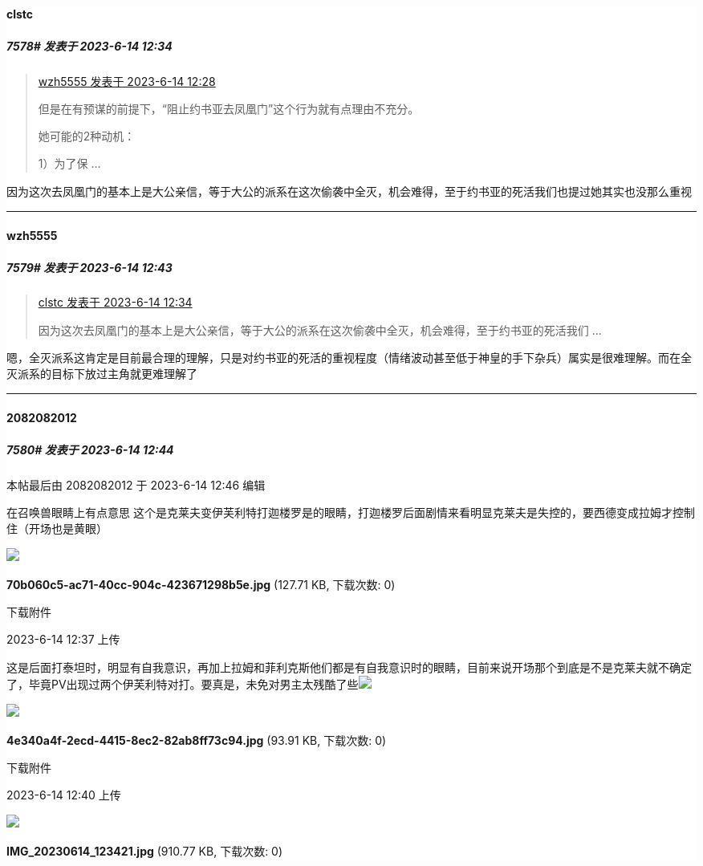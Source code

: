 ####  clstc  
##### 7578#       发表于 2023-6-14 12:34

<blockquote><a href="httphttps://bbs.saraba1st.com/2b/forum.php?mod=redirect&amp;goto=findpost&amp;pid=61280342&amp;ptid=1960270" target="_blank">wzh5555 发表于 2023-6-14 12:28</a>

但是在有预谋的前提下，“阻止约书亚去凤凰门”这个行为就有点理由不充分。

她可能的2种动机：

1）为了保 ...</blockquote>
因为这次去凤凰门的基本上是大公亲信，等于大公的派系在这次偷袭中全灭，机会难得，至于约书亚的死活我们也提过她其实也没那么重视


*****

####  wzh5555  
##### 7579#       发表于 2023-6-14 12:43

<blockquote><a href="httphttps://bbs.saraba1st.com/2b/forum.php?mod=redirect&amp;goto=findpost&amp;pid=61280443&amp;ptid=1960270" target="_blank">clstc 发表于 2023-6-14 12:34</a>

因为这次去凤凰门的基本上是大公亲信，等于大公的派系在这次偷袭中全灭，机会难得，至于约书亚的死活我们 ...</blockquote>
嗯，全灭派系这肯定是目前最合理的理解，只是对约书亚的死活的重视程度（情绪波动甚至低于神皇的手下杂兵）属实是很难理解。而在全灭派系的目标下放过主角就更难理解了

*****

####  2082082012  
##### 7580#       发表于 2023-6-14 12:44

 本帖最后由 2082082012 于 2023-6-14 12:46 编辑 

在召唤兽眼睛上有点意思
这个是克莱夫变伊芙利特打迦楼罗是的眼睛，打迦楼罗后面剧情来看明显克莱夫是失控的，要西德变成拉姆才控制住（开场也是黄眼）

<img src="https://img.saraba1st.com/forum/202306/14/123736ca2a2o5uv2bub2gr.jpg" referrerpolicy="no-referrer">

<strong>70b060c5-ac71-40cc-904c-423671298b5e.jpg</strong> (127.71 KB, 下载次数: 0)

下载附件

2023-6-14 12:37 上传

这是后面打泰坦时，明显有自我意识，再加上拉姆和菲利克斯他们都是有自我意识时的眼睛，目前来说开场那个到底是不是克莱夫就不确定了，毕竟PV出现过两个伊芙利特对打。要真是，未免对男主太残酷了些<img src="https://static.saraba1st.com/image/smiley/face2017/068.png" referrerpolicy="no-referrer">

<img src="https://img.saraba1st.com/forum/202306/14/124042ioavnn7qmxoum5pn.jpg" referrerpolicy="no-referrer">

<strong>4e340a4f-2ecd-4415-8ec2-82ab8ff73c94.jpg</strong> (93.91 KB, 下载次数: 0)

下载附件

2023-6-14 12:40 上传

<img src="https://img.saraba1st.com/forum/202306/14/124150miwifuiwildvlh79.jpg" referrerpolicy="no-referrer">

<strong>IMG_20230614_123421.jpg</strong> (910.77 KB, 下载次数: 0)
